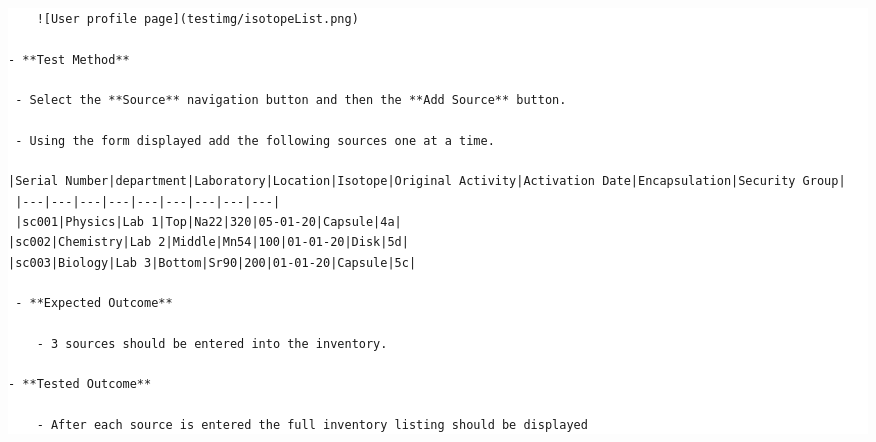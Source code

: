         ![User profile page](testimg/isotopeList.png)

    - **Test Method**
     
     - Select the **Source** navigation button and then the **Add Source** button.

     - Using the form displayed add the following sources one at a time.

    |Serial Number|department|Laboratory|Location|Isotope|Original Activity|Activation Date|Encapsulation|Security Group|
     |---|---|---|---|---|---|---|---|---|
     |sc001|Physics|Lab 1|Top|Na22|320|05-01-20|Capsule|4a|
    |sc002|Chemistry|Lab 2|Middle|Mn54|100|01-01-20|Disk|5d|
    |sc003|Biology|Lab 3|Bottom|Sr90|200|01-01-20|Capsule|5c|

     - **Expected Outcome**

        - 3 sources should be entered into the inventory.

    - **Tested Outcome**

        - After each source is entered the full inventory listing should be displayed
        